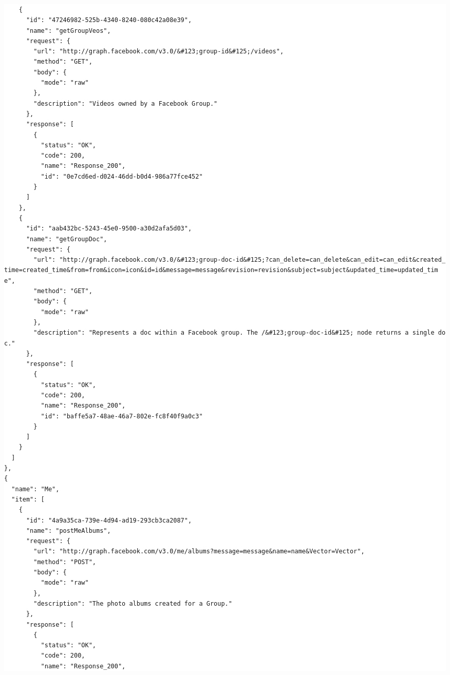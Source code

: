         {
          "id": "47246982-525b-4340-8240-080c42a08e39",
          "name": "getGroupVeos",
          "request": {
            "url": "http://graph.facebook.com/v3.0/&#123;group-id&#125;/videos",
            "method": "GET",
            "body": {
              "mode": "raw"
            },
            "description": "Videos owned by a Facebook Group."
          },
          "response": [
            {
              "status": "OK",
              "code": 200,
              "name": "Response_200",
              "id": "0e7cd6ed-d024-46dd-b0d4-986a77fce452"
            }
          ]
        },
        {
          "id": "aab432bc-5243-45e0-9500-a30d2afa5d03",
          "name": "getGroupDoc",
          "request": {
            "url": "http://graph.facebook.com/v3.0/&#123;group-doc-id&#125;?can_delete=can_delete&can_edit=can_edit&created_time=created_time&from=from&icon=icon&id=id&message=message&revision=revision&subject=subject&updated_time=updated_time",
            "method": "GET",
            "body": {
              "mode": "raw"
            },
            "description": "Represents a doc within a Facebook group. The /&#123;group-doc-id&#125; node returns a single doc."
          },
          "response": [
            {
              "status": "OK",
              "code": 200,
              "name": "Response_200",
              "id": "baffe5a7-48ae-46a7-802e-fc8f40f9a0c3"
            }
          ]
        }
      ]
    },
    {
      "name": "Me",
      "item": [
        {
          "id": "4a9a35ca-739e-4d94-ad19-293cb3ca2087",
          "name": "postMeAlbums",
          "request": {
            "url": "http://graph.facebook.com/v3.0/me/albums?message=message&name=name&Vector=Vector",
            "method": "POST",
            "body": {
              "mode": "raw"
            },
            "description": "The photo albums created for a Group."
          },
          "response": [
            {
              "status": "OK",
              "code": 200,
              "name": "Response_200",